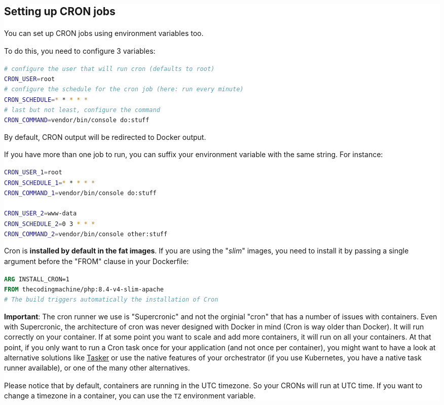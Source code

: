 
## Setting up CRON jobs

You can set up CRON jobs using environment variables too.

To do this, you need to configure 3 variables:

```bash
# configure the user that will run cron (defaults to root)
CRON_USER=root
# configure the schedule for the cron job (here: run every minute)
CRON_SCHEDULE=* * * * *
# last but not least, configure the command
CRON_COMMAND=vendor/bin/console do:stuff
```

By default, CRON output will be redirected to Docker output.

If you have more than one job to run, you can suffix your environment variable with the same string. For instance:

```bash
CRON_USER_1=root
CRON_SCHEDULE_1=* * * * *
CRON_COMMAND_1=vendor/bin/console do:stuff

CRON_USER_2=www-data
CRON_SCHEDULE_2=0 3 * * *
CRON_COMMAND_2=vendor/bin/console other:stuff
```

Cron is **installed by default in the fat images**. If you are using the "*slim*" images, you need to install it by passing
a single argument before the "FROM" clause in your Dockerfile:

```Dockerfile
ARG INSTALL_CRON=1
FROM thecodingmachine/php:8.4-v4-slim-apache
# The build triggers automatically the installation of Cron
```

**Important**: The cron runner we use is "Supercronic" and not the orginial "cron" that has a number of issues
with containers. Even with Supercronic, the architecture of cron was never designed with Docker in mind 
(Cron is way older than Docker). It will run correctly on your container. If at some point you want to scale and add 
more containers, it will run on all your containers. At that point, if you only want to run a Cron task once for your 
application (and not once per container), you might want to have a look at alternative solutions like 
[Tasker](https://github.com/opsxcq/tasker) or use the native features of your orchestrator (if you use Kubernetes,
you have a native task runner available), or one of the many other alternatives.

Please notice that by default, containers are running in the UTC timezone. So your CRONs will run at UTC time.
If you want to change a timezone in a container, you can use the `TZ` environment variable.
